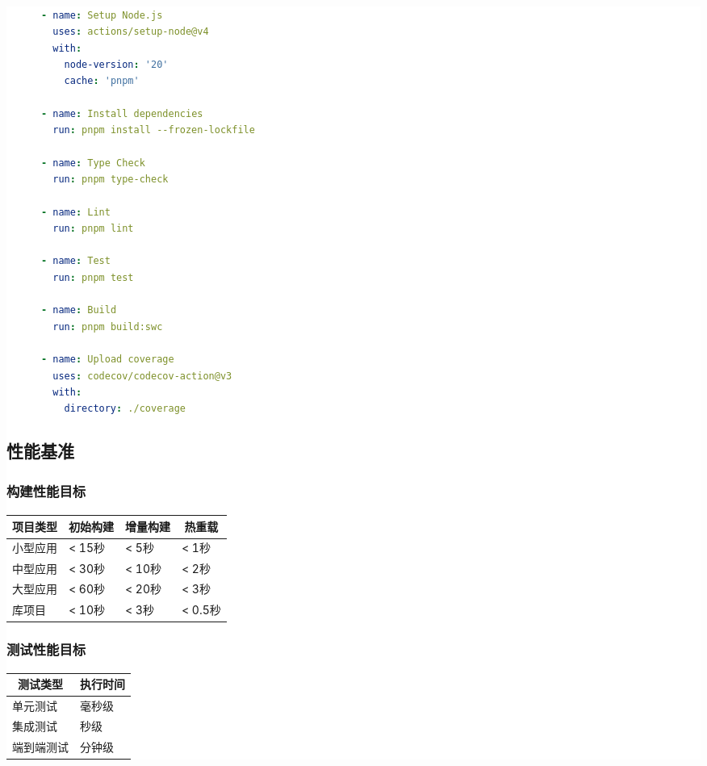 ```yaml
      - name: Setup Node.js
        uses: actions/setup-node@v4
        with:
          node-version: '20'
          cache: 'pnpm'
      
      - name: Install dependencies
        run: pnpm install --frozen-lockfile
      
      - name: Type Check
        run: pnpm type-check
      
      - name: Lint
        run: pnpm lint
      
      - name: Test
        run: pnpm test
      
      - name: Build
        run: pnpm build:swc
      
      - name: Upload coverage
        uses: codecov/codecov-action@v3
        with:
          directory: ./coverage
```

## 性能基准

### 构建性能目标

| 项目类型 | 初始构建 | 增量构建 | 热重载 |
|---------|---------|---------|--------|
| 小型应用 | < 15秒 | < 5秒 | < 1秒 |
| 中型应用 | < 30秒 | < 10秒 | < 2秒 |
| 大型应用 | < 60秒 | < 20秒 | < 3秒 |
| 库项目 | < 10秒 | < 3秒 | < 0.5秒 |

### 测试性能目标

| 测试类型 | 执行时间 |
|---------|---------|
| 单元测试 | 毫秒级 |
| 集成测试 | 秒级 |
| 端到端测试 | 分钟级 |
